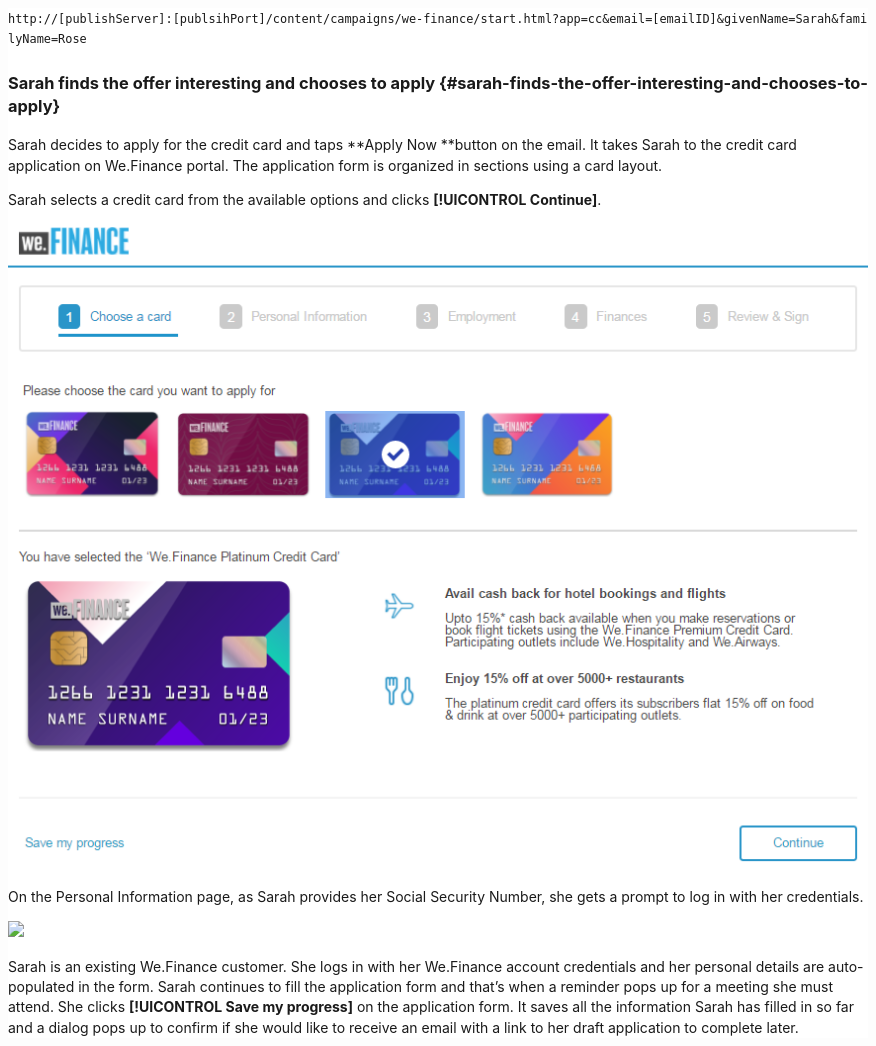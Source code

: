 `http://[publishServer]:[publsihPort]/content/campaigns/we-finance/start.html?app=cc&email=[emailID]&givenName=Sarah&familyName=Rose`

### Sarah finds the offer interesting and chooses to apply {#sarah-finds-the-offer-interesting-and-chooses-to-apply}

Sarah decides to apply for the credit card and taps **Apply Now **button on the email. It takes Sarah to the credit card application on We.Finance portal. The application form is organized in sections using a card layout.

Sarah selects a credit card from the available options and clicks **[!UICONTROL Continue]**.

![](assets/cc-application-form-desktop.png)

On the Personal Information page, as Sarah provides her Social Security Number, she gets a prompt to log in with her credentials.

![](assets/login-ssn.png)

Sarah is an existing We.Finance customer. She logs in with her We.Finance account credentials and her personal details are auto-populated in the form. Sarah continues to fill the application form and that’s when a reminder pops up for a meeting she must attend. She clicks **[!UICONTROL Save my progress]** on the application form. It saves all the information Sarah has filled in so far and a dialog pops up to confirm if she would like to receive an email with a link to her draft application to complete later.
